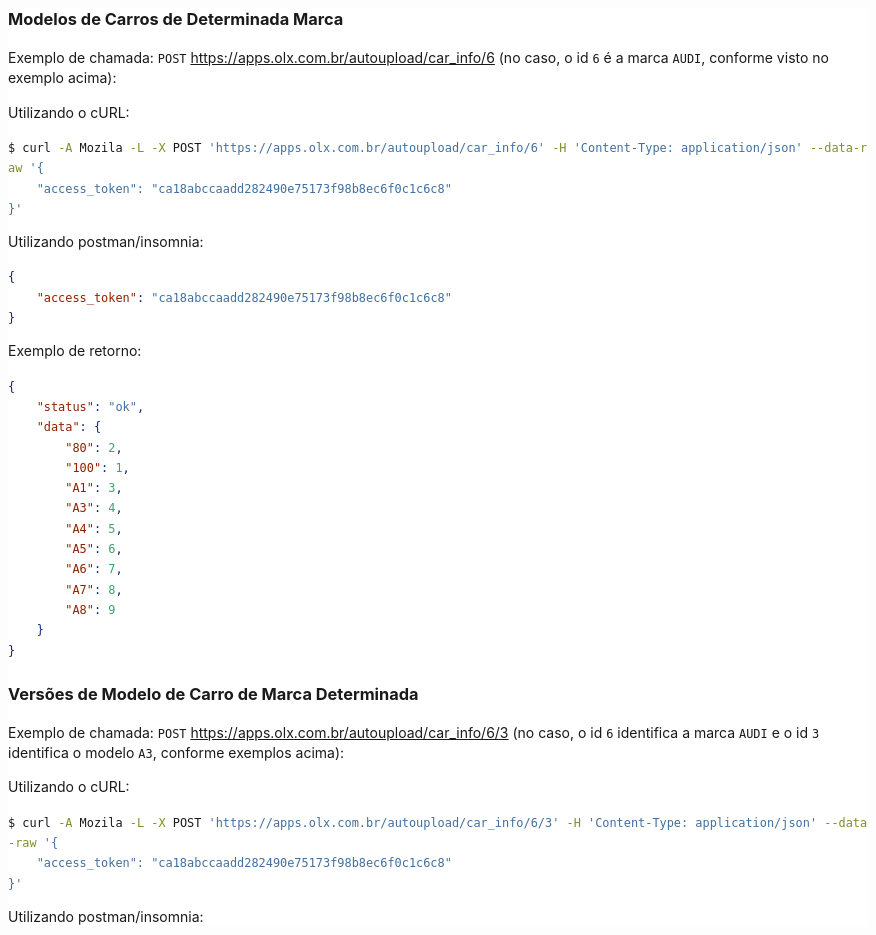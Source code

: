 

### Modelos de Carros de Determinada Marca

Exemplo de chamada: `POST` https://apps.olx.com.br/autoupload/car_info/6 (no caso, o id `6` é a marca `AUDI`, conforme visto no exemplo acima):

Utilizando o cURL:

```bash
$ curl -A Mozila -L -X POST 'https://apps.olx.com.br/autoupload/car_info/6' -H 'Content-Type: application/json' --data-raw '{
    "access_token": "ca18abccaadd282490e75173f98b8ec6f0c1c6c8"
}'
```

Utilizando postman/insomnia:

```json
{
    "access_token": "ca18abccaadd282490e75173f98b8ec6f0c1c6c8"
}
```

Exemplo de retorno: 

```json
{
    "status": "ok",
    "data": {
        "80": 2,
        "100": 1,
        "A1": 3,
        "A3": 4,
        "A4": 5,
        "A5": 6,
        "A6": 7,
        "A7": 8,
        "A8": 9
    }
}
```

### Versões de Modelo de Carro de Marca Determinada

Exemplo de chamada: `POST` https://apps.olx.com.br/autoupload/car_info/6/3 (no caso, o id `6` identifica a marca `AUDI` e o id `3` identifica o modelo `A3`, conforme exemplos acima):

Utilizando o cURL:

```bash
$ curl -A Mozila -L -X POST 'https://apps.olx.com.br/autoupload/car_info/6/3' -H 'Content-Type: application/json' --data-raw '{
    "access_token": "ca18abccaadd282490e75173f98b8ec6f0c1c6c8"
}'
```

Utilizando postman/insomnia:
